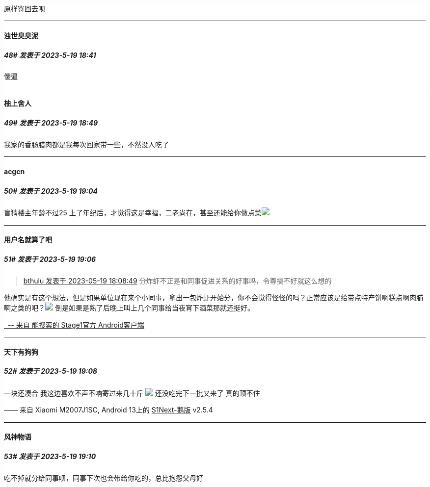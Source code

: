 原样寄回去呗

*****

####  浊世臭臭泥  
##### 48#       发表于 2023-5-19 18:41

傻逼

*****

####  柚上舍人  
##### 49#       发表于 2023-5-19 18:49

我家的香肠腊肉都是我每次回家带一些，不然没人吃了

*****

####  acgcn  
##### 50#       发表于 2023-5-19 19:04

盲猜楼主年龄不过25
上了年纪后，才觉得这是幸福，二老尚在，甚至还能给你做点菜<img src="https://static.saraba1st.com/image/smiley/face2017/002.png" referrerpolicy="no-referrer">

*****

####  用户名就算了吧  
##### 51#       发表于 2023-5-19 19:06

<blockquote><a href="httphttps://bbs.saraba1st.com/2b/forum.php?mod=redirect&amp;goto=findpost&amp;pid=60906011&amp;ptid=2135006" target="_blank">bthulu 发表于 2023-05-19 18:08:49</a>
分炸虾不正是和同事促进关系的好事吗，令尊搞不好就这么想的</blockquote>他确实是有这个想法，但是如果单位现在来个小同事，拿出一包炸虾开始分，你不会觉得怪怪的吗？正常应该是给带点特产饼啊糕点啊肉脯啊之类的吧？<img src="https://static.saraba1st.com/image/smiley/face2017/022.png" referrerpolicy="no-referrer">
倒是如果是熟了后晚上叫上几个同事给当夜宵下酒菜那就还挺好。

[  -- 来自 能搜索的 Stage1官方 Android客户端](https://www.coolapk.com/apk/140634)

*****

####  天下有狗狗  
##### 52#       发表于 2023-5-19 19:08

一块还凑合
我这边喜欢不声不响寄过来几十斤
<img src="https://static.saraba1st.com/image/smiley/face2017/010.png" referrerpolicy="no-referrer"> 还没吃完下一批又来了 真的顶不住

—— 来自 Xiaomi M2007J1SC, Android 13上的 [S1Next-鹅版](https://github.com/ykrank/S1-Next/releases) v2.5.4

*****

####  风神物语  
##### 53#       发表于 2023-5-19 19:10

吃不掉就分给同事呗，同事下次也会带给你吃的，总比抱怨父母好
